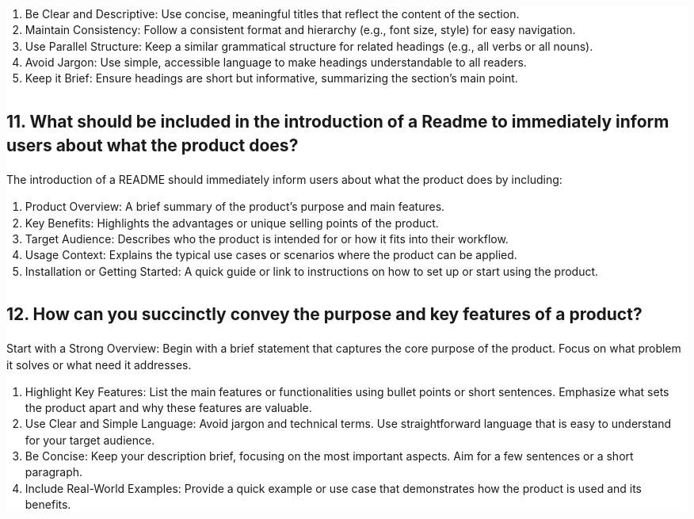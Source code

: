 1. Be Clear and Descriptive: Use concise, meaningful titles that reflect the content of the section.
2. Maintain Consistency: Follow a consistent format and hierarchy (e.g., font size, style) for easy navigation.
3. Use Parallel Structure: Keep a similar grammatical structure for related headings (e.g., all verbs or all nouns).
4. Avoid Jargon: Use simple, accessible language to make headings understandable to all readers.
5. Keep it Brief: Ensure headings are short but informative, summarizing the section’s main point.

## 11. What should be included in the introduction of a Readme to immediately inform users about what the product does?

The introduction of a README should immediately inform users about what the product does by including:
1. Product Overview: A brief summary of the product’s purpose and main features.
2. Key Benefits: Highlights the advantages or unique selling points of the product.
3. Target Audience: Describes who the product is intended for or how it fits into their workflow.
4. Usage Context: Explains the typical use cases or scenarios where the product can be applied.
5. Installation or Getting Started: A quick guide or link to instructions on how to set up or start using the product.
## 12. How can you succinctly convey the purpose and key features of a product?

Start with a Strong Overview: Begin with a brief statement that captures the core purpose of the product. Focus on what problem it solves or what need it addresses.
1. Highlight Key Features: List the main features or functionalities using bullet points or short sentences. Emphasize what sets the product apart and why these features are valuable.
2. Use Clear and Simple Language: Avoid jargon and technical terms. Use straightforward language that is easy to understand for your target audience.
3. Be Concise: Keep your description brief, focusing on the most important aspects. Aim for a few sentences or a short paragraph.
4. Include Real-World Examples: Provide a quick example or use case that demonstrates how the product is used and its benefits.
